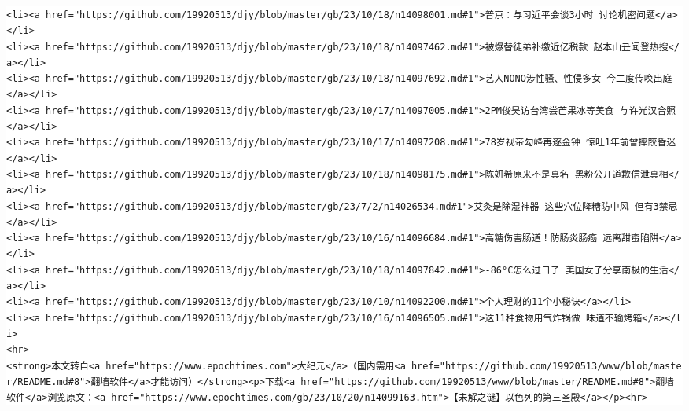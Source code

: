```
<li><a href="https://github.com/19920513/djy/blob/master/gb/23/10/18/n14098001.md#1">普京：与习近平会谈3小时 讨论机密问题</a></li>
<li><a href="https://github.com/19920513/djy/blob/master/gb/23/10/18/n14097462.md#1">被爆替徒弟补缴近亿税款 赵本山丑闻登热搜</a></li>
<li><a href="https://github.com/19920513/djy/blob/master/gb/23/10/18/n14097692.md#1">艺人NONO涉性骚、性侵多女 今二度传唤出庭</a></li>
<li><a href="https://github.com/19920513/djy/blob/master/gb/23/10/17/n14097005.md#1">2PM俊昊访台湾尝芒果冰等美食 与许光汉合照</a></li>
<li><a href="https://github.com/19920513/djy/blob/master/gb/23/10/17/n14097208.md#1">78岁视帝勾峰再逐金钟 惊吐1年前曾摔跤昏迷</a></li>
<li><a href="https://github.com/19920513/djy/blob/master/gb/23/10/18/n14098175.md#1">陈妍希原来不是真名 黑粉公开道歉信泄真相</a></li>
<li><a href="https://github.com/19920513/djy/blob/master/gb/23/7/2/n14026534.md#1">艾灸是除湿神器 这些穴位降糖防中风 但有3禁忌</a></li>
<li><a href="https://github.com/19920513/djy/blob/master/gb/23/10/16/n14096684.md#1">高糖伤害肠道！防肠炎肠癌 远离甜蜜陷阱</a></li>
<li><a href="https://github.com/19920513/djy/blob/master/gb/23/10/18/n14097842.md#1">-86°C怎么过日子 美国女子分享南极的生活</a></li>
<li><a href="https://github.com/19920513/djy/blob/master/gb/23/10/10/n14092200.md#1">个人理财的11个小秘诀</a></li>
<li><a href="https://github.com/19920513/djy/blob/master/gb/23/10/16/n14096505.md#1">这11种食物用气炸锅做 味道不输烤箱</a></li>
<hr>
<strong>本文转自<a href="https://www.epochtimes.com">大纪元</a>（国内需用<a href="https://github.com/19920513/www/blob/master/README.md#8">翻墙软件</a>才能访问）</strong><p>下载<a href="https://github.com/19920513/www/blob/master/README.md#8">翻墙软件</a>浏览原文：<a href="https://www.epochtimes.com/gb/23/10/20/n14099163.htm">【未解之谜】以色列的第三圣殿</a></p><hr>
```